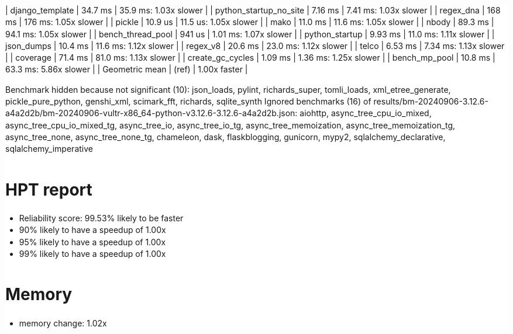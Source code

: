 | django_template          | 34.7 ms                                                | 35.9 ms: 1.03x slower                                                  |
| python_startup_no_site   | 7.16 ms                                                | 7.41 ms: 1.03x slower                                                  |
| regex_dna                | 168 ms                                                 | 176 ms: 1.05x slower                                                   |
| pickle                   | 10.9 us                                                | 11.5 us: 1.05x slower                                                  |
| mako                     | 11.0 ms                                                | 11.6 ms: 1.05x slower                                                  |
| nbody                    | 89.3 ms                                                | 94.1 ms: 1.05x slower                                                  |
| bench_thread_pool        | 941 us                                                 | 1.01 ms: 1.07x slower                                                  |
| python_startup           | 9.93 ms                                                | 11.0 ms: 1.11x slower                                                  |
| json_dumps               | 10.4 ms                                                | 11.6 ms: 1.12x slower                                                  |
| regex_v8                 | 20.6 ms                                                | 23.0 ms: 1.12x slower                                                  |
| telco                    | 6.53 ms                                                | 7.34 ms: 1.13x slower                                                  |
| coverage                 | 71.4 ms                                                | 81.0 ms: 1.13x slower                                                  |
| create_gc_cycles         | 1.09 ms                                                | 1.36 ms: 1.25x slower                                                  |
| bench_mp_pool            | 10.8 ms                                                | 63.3 ms: 5.86x slower                                                  |
| Geometric mean           | (ref)                                                  | 1.00x faster                                                           |

Benchmark hidden because not significant (10): json_loads, pylint, richards_super, tomli_loads, xml_etree_generate, pickle_pure_python, genshi_xml, scimark_fft, richards, sqlite_synth
Ignored benchmarks (16) of results/bm-20240906-3.12.6-a4a2d2b/bm-20240906-vultr-x86_64-python-v3.12.6-3.12.6-a4a2d2b.json: aiohttp, async_tree_cpu_io_mixed, async_tree_cpu_io_mixed_tg, async_tree_io, async_tree_io_tg, async_tree_memoization, async_tree_memoization_tg, async_tree_none, async_tree_none_tg, chameleon, dask, flaskblogging, gunicorn, mypy2, sqlalchemy_declarative, sqlalchemy_imperative

# HPT report

- Reliability score: 99.53% likely to be faster
- 90% likely to have a speedup of 1.00x
- 95% likely to have a speedup of 1.00x
- 99% likely to have a speedup of 1.00x

# Memory
- memory change: 1.02x